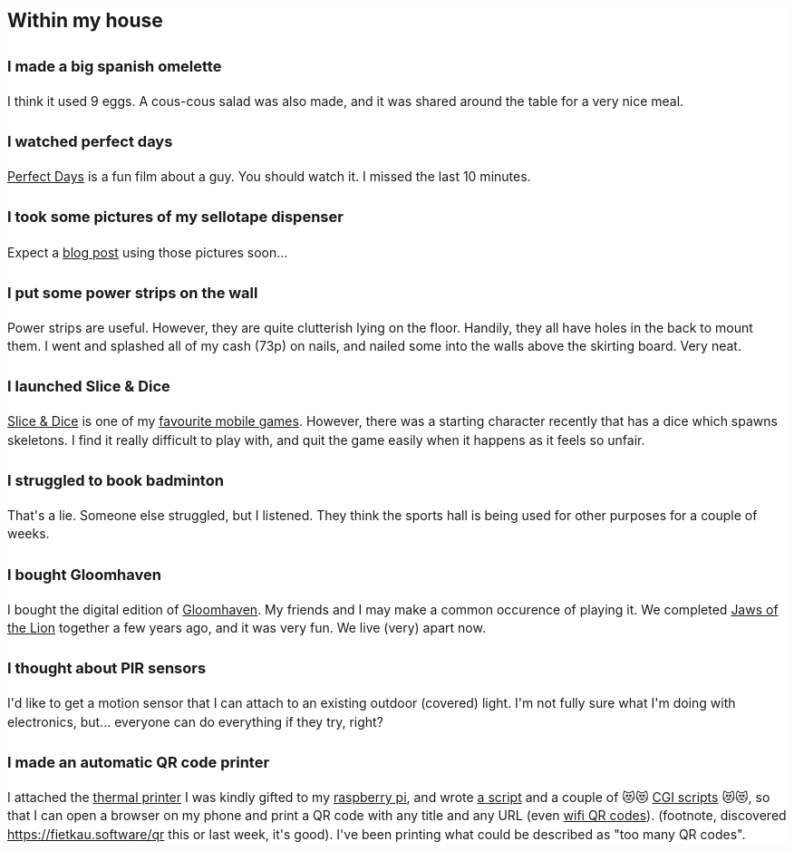 ## Within my house

### I made a big spanish omelette

I think it used 9 eggs. A cous-cous salad was also made, and it was shared around the table for a very nice meal.

### I watched perfect days

[Perfect Days](https://www.imdb.com/title/tt27503384/) is a fun film about a guy. You should watch it. I missed the last 10 minutes.

### I took some pictures of my sellotape dispenser

Expect a [blog post](https://blog.alifeee.co.uk/) using those pictures soon...

### I put some power strips on the wall

Power strips are useful. However, they are quite clutterish lying on the floor. Handily, they all have holes in the back to mount them. I went and splashed all of my cash (73p) on nails, and nailed some into the walls above the skirting board. Very neat.

### I launched Slice & Dice

[Slice & Dice](https://tann.fun/games/dice/) is one of my [favourite mobile games](https://alifeee.co.uk/bookmarks/#mobile%20games). However, there was a starting character recently that has a dice which spawns skeletons. I find it really difficult to play with, and quit the game easily when it happens as it feels so unfair.

### I struggled to book badminton

That's a lie. Someone else struggled, but I listened. They think the sports hall is being used for other purposes for a couple of weeks.

### I bought Gloomhaven

I bought the digital edition of [Gloomhaven](https://store.steampowered.com/app/780290/Gloomhaven/). My friends and I may make a common occurence of playing it. We completed [Jaws of the Lion](https://boardgamegeek.com/boardgame/291457/gloomhaven-jaws-of-the-lion) together a few years ago, and it was very fun. We live (very) apart now.

### I thought about PIR sensors

I'd like to get a motion sensor that I can attach to an existing outdoor (covered) light. I'm not fully sure what I'm doing with electronics, but... everyone can do everything if they try, right?

### I made an automatic QR code printer

I attached the [thermal printer](https://github.com/alifeee/thermal-printer-pi) I was kindly gifted to my [raspberry pi](https://github.com/alifeee/pi-desktop), and wrote [a script](https://github.com/alifeee/thermal-printer-pi/blob/main/qr.py) and a couple of 😻😻 [CGI scripts](https://github.com/alifeee/thermal-printer-pi/tree/main/cgi) 😻😻, so that I can open a browser on my phone and print a QR code with any title and any URL (even [wifi QR codes](https://qifi.org/)). (footnote, discovered <https://fietkau.software/qr> this or last week, it's good). I've been printing what could be described as "too many QR codes".
